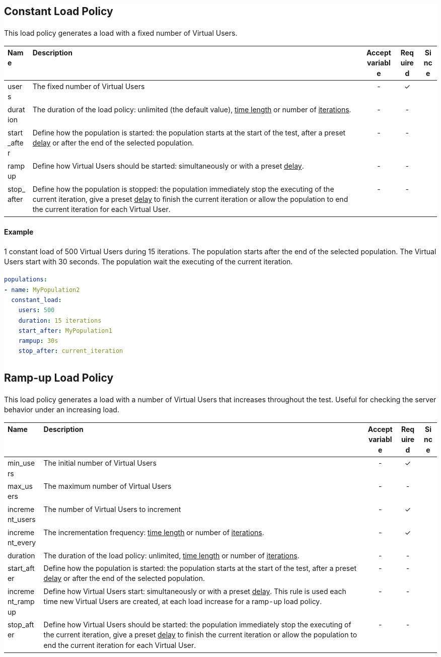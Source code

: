 ## Constant Load Policy

This load policy generates a load with a fixed number of Virtual Users. 

| Name        | Description                                                                                                                                                                                                                                                                          | Accept variable | Required | Since |
|:----------- |:-------------------------------------------------------------------------------------------------------------------------------------------------------------------------------------------------------------------------------------------------------------------------------------|:---------------:|:--------:|:-----:|
| users       | The fixed number of Virtual Users                                                                                                                                                                                                                                                    | -               | &#x2713; |       |
| duration    | The duration of the load policy: unlimited (the default value), [time length](#human-readable-time-specifications) or number of [iterations](#human-readable-iteration-specifications).                                                                                              | - | - |  |
| start_after | Define how the population is started: the population starts at the start of the test, after a preset [delay](#human-readable-time-specifications) or after the end of the selected population.                                                                                       | - | - |  |
| rampup      | Define how Virtual Users should be started: simultaneously or with a preset [delay](#human-readable-time-specifications).                                                                                                                                                            | - | - |  |
| stop_after  | Define how the population is stopped: the population immediately stop the executing of the current iteration, give a preset [delay](#human-readable-time-specifications) to finish the current iteration or allow the population to end the current iteration for each Virtual User. | - | - |  |

#### Example
1 constant load of 500 Virtual Users during 15 iterations. The population starts after the end of the selected population. The Virtual Users start with 30 seconds. The population wait the executing of the current iteration.

```yaml
populations:
- name: MyPopulation2
  constant_load:
    users: 500
    duration: 15 iterations
    start_after: MyPopulation1
    rampup: 30s
    stop_after: current_iteration
```

## Ramp-up Load Policy

This load policy generates a load with a number of Virtual Users that increases throughout the test. Useful for checking the server behavior under an increasing load.

| Name             | Description                                                 | Accept variable   | Required | Since |
|:---------------- |:----------------------------------------------------------- |:-----------------:|:--------:|:-----:|
| min_users        | The initial number of Virtual Users                         | -                 | &#x2713; |       |
| max_users        | The maximum number of Virtual Users                         | -                 | -        |       |
| increment_users  | The number of Virtual Users to increment                    | -                 | &#x2713; |       |
| increment_every  | The incrementation frequency: [time length](#human-readable-time-specifications) or number of [iterations](#human-readable-iteration-specifications). | - | &#x2713; |  |
| duration         | The duration of the load policy: unlimited, [time length](#human-readable-time-specifications) or number of [iterations](#human-readable-iteration-specifications). | - | - |  |
| start_after      | Define how the population is started: the population starts at the start of the test, after a preset [delay](#human-readable-time-specifications) or after the end of the selected population. | - | - |   |
| increment_rampup | Define how Virtual Users start: simultaneously or with a preset [delay](#human-readable-time-specifications). This rule is used each time new Virtual Users are created, at each load increase for a ramp-up load policy. | - | - |  |
| stop_after       | Define how Virtual Users should be started: the population immediately stop the executing of the current iteration, give a preset [delay](#human-readable-time-specifications) to finish the current iteration or allow the population to end the current iteration for each Virtual User. | - | - |  |
